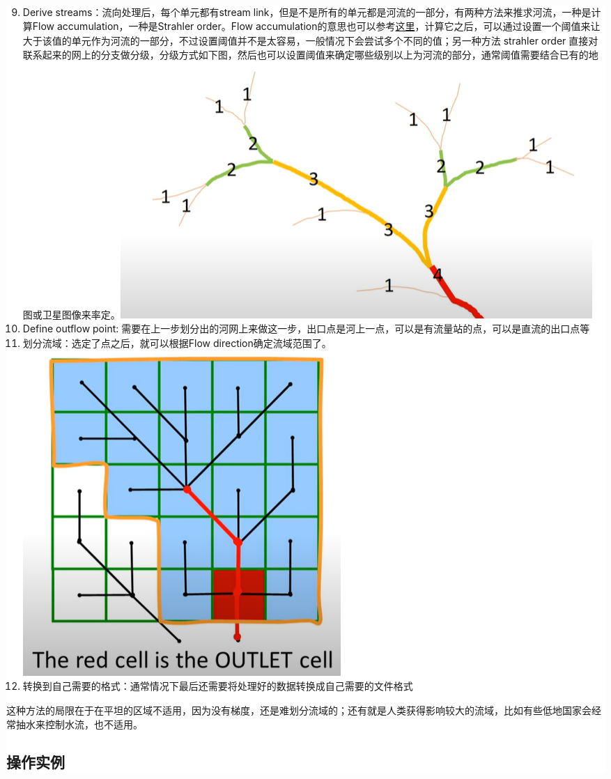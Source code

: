 9. Derive streams：流向处理后，每个单元都有stream link，但是不是所有的单元都是河流的一部分，有两种方法来推求河流，一种是计算Flow accumulation，一种是Strahler order。Flow accumulation的意思也可以参考[这里](http://www.gishydro.eng.umd.edu/documents/train_manual/old/dems.pdf)，计算它之后，可以通过设置一个阈值来让大于该值的单元作为河流的一部分，不过设置阈值并不是太容易，一般情况下会尝试多个不同的值；另一种方法 strahler order 直接对联系起来的网上的分支做分级，分级方式如下图，然后也可以设置阈值来确定哪些级别以上为河流的部分，通常阈值需要结合已有的地图或卫星图像来率定。![](img/QQ截图20210930190436.png)
10. Define outflow point: 需要在上一步划分出的河网上来做这一步，出口点是河上一点，可以是有流量站的点，可以是直流的出口点等
11. 划分流域：选定了点之后，就可以根据Flow direction确定流域范围了。![](img/QQ截图20210930191103.png)
12. 转换到自己需要的格式：通常情况下最后还需要将处理好的数据转换成自己需要的文件格式

这种方法的局限在于在平坦的区域不适用，因为没有梯度，还是难划分流域的；还有就是人类获得影响较大的流域，比如有些低地国家会经常抽水来控制水流，也不适用。

## 操作实例
